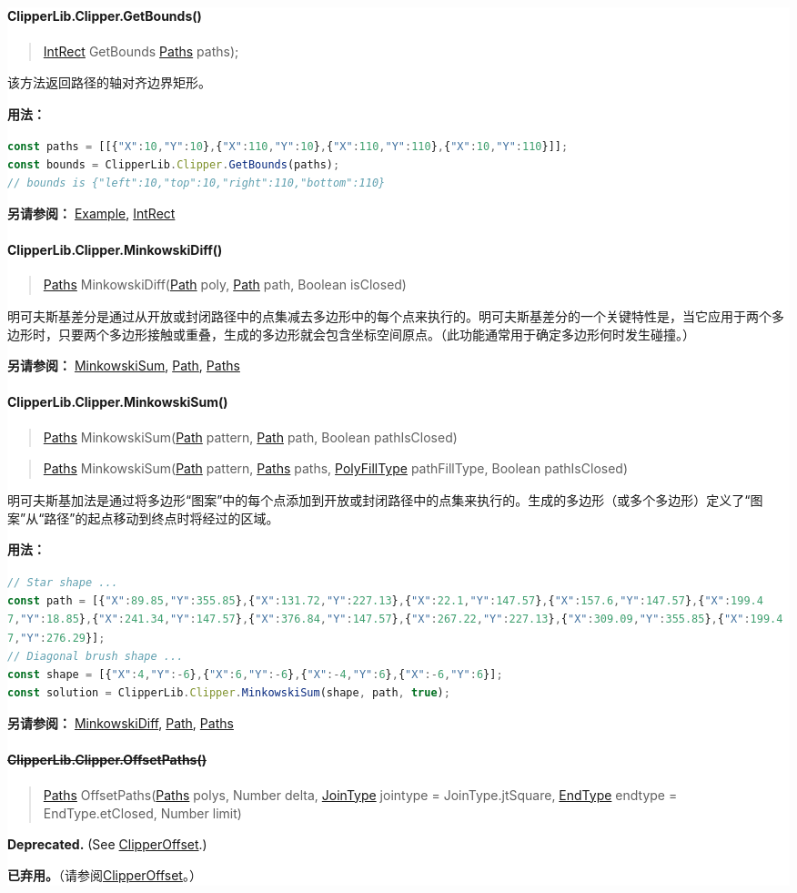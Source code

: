 
#### ClipperLib.Clipper.GetBounds()
> [IntRect](#clipperlibintrect) GetBounds [Paths](#clipperlibpaths) paths);

该方法返回路径的轴对齐边界矩形。

**用法：**
```js
const paths = [[{"X":10,"Y":10},{"X":110,"Y":10},{"X":110,"Y":110},{"X":10,"Y":110}]];
const bounds = ClipperLib.Clipper.GetBounds(paths);
// bounds is {"left":10,"top":10,"right":110,"bottom":110}
```
**另请参阅：** [Example](#example), [IntRect](#clipperlibintrect)

#### ClipperLib.Clipper.MinkowskiDiff()

> [Paths](#clipperlibpaths) MinkowskiDiff([Path](#clipperlibpath) poly, [Path](#clipperlibpath) path, Boolean isClosed)

明可夫斯基差分是通过从开放或封闭路径中的点集减去多边形中的每个点来执行的。明可夫斯基差分的一个关键特性是，当它应用于两个多边形时，只要两个多边形接触或重叠，生成的多边形就会包含坐标空间原点。（此功能通常用于确定多边形何时发生碰撞。）

**另请参阅：** [MinkowskiSum](#clipperlibclipperminkowskisum), [Path](#clipperlibpath), [Paths](#clipperlibpaths)

#### ClipperLib.Clipper.MinkowskiSum()

> [Paths](#clipperlibpaths) MinkowskiSum([Path](#clipperlibpath) pattern, [Path](#clipperlibpath) path, Boolean pathIsClosed)

> [Paths](#clipperlibpaths) MinkowskiSum([Path](#clipperlibpath) pattern, [Paths](#clipperlibpaths) paths, [PolyFillType](#clipperlibpolyfilltype) pathFillType, Boolean pathIsClosed)

明可夫斯基加法是通过将多边形“图案”中的每个点添加到开放或封闭路径中的点集来执行的。生成的多边形（或多个多边形）定义了“图案”从“路径”的起点移动到终点时将经过的区域。

**用法：**
```js
// Star shape ...
const path = [{"X":89.85,"Y":355.85},{"X":131.72,"Y":227.13},{"X":22.1,"Y":147.57},{"X":157.6,"Y":147.57},{"X":199.47,"Y":18.85},{"X":241.34,"Y":147.57},{"X":376.84,"Y":147.57},{"X":267.22,"Y":227.13},{"X":309.09,"Y":355.85},{"X":199.47,"Y":276.29}];
// Diagonal brush shape ...
const shape = [{"X":4,"Y":-6},{"X":6,"Y":-6},{"X":-4,"Y":6},{"X":-6,"Y":6}];
const solution = ClipperLib.Clipper.MinkowskiSum(shape, path, true);
```
**另请参阅：** [MinkowskiDiff](#clipperlibclipperminkowskidiff), [Path](#clipperlibpath), [Paths](#clipperlibpaths)

#### ~~ClipperLib.Clipper.OffsetPaths()~~

> [Paths](#clipperlibpaths) OffsetPaths([Paths](#clipperlibpaths) polys, Number delta, [JoinType](#clipperlibjointype) jointype = JoinType.jtSquare, [EndType](#clipperlibendtype) endtype = EndType.etClosed, Number limit)

**Deprecated.** (See [ClipperOffset](#clipperlibclipperoffset).)

**已弃用。**（请参阅[ClipperOffset](#clipperlibclipperoffset)。）
